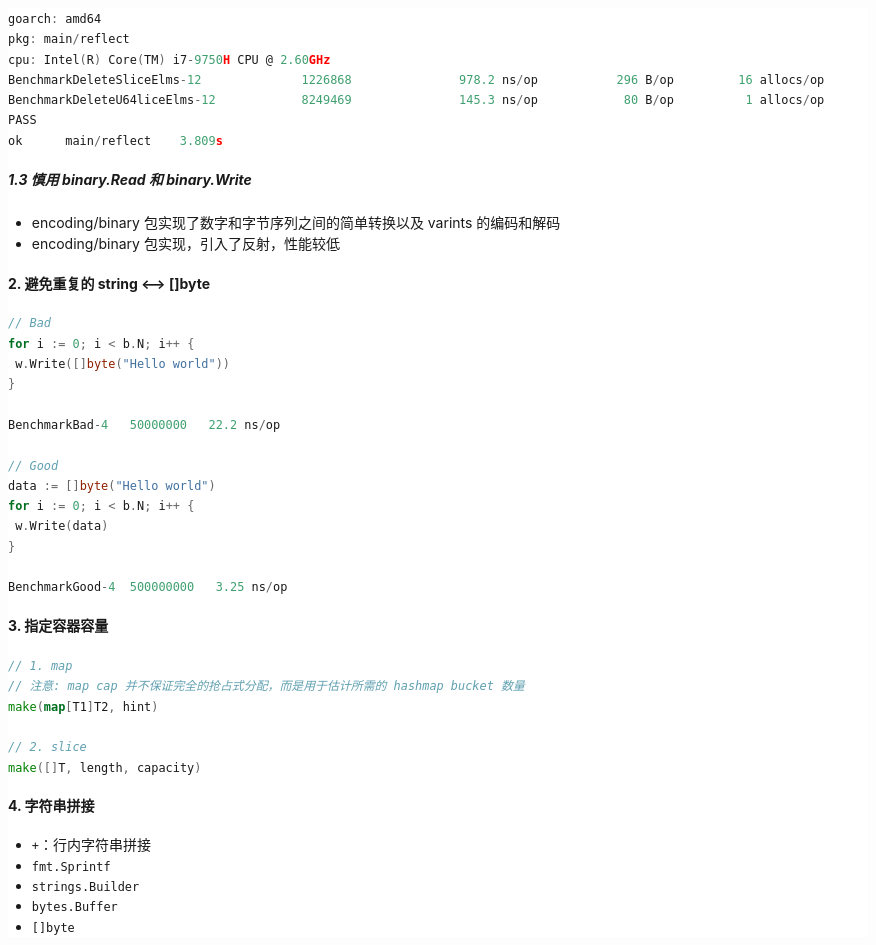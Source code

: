 ```go
goarch: amd64
pkg: main/reflect
cpu: Intel(R) Core(TM) i7-9750H CPU @ 2.60GHz
BenchmarkDeleteSliceElms-12              1226868               978.2 ns/op           296 B/op         16 allocs/op
BenchmarkDeleteU64liceElms-12            8249469               145.3 ns/op            80 B/op          1 allocs/op
PASS
ok      main/reflect    3.809s
```

##### 1.3 慎用 binary.Read 和 binary.Write
- encoding/binary 包实现了数字和字节序列之间的简单转换以及 varints 的编码和解码
- encoding/binary 包实现，引入了反射，性能较低


#### 2. 避免重复的 string <--> []byte
```go
// Bad
for i := 0; i < b.N; i++ {
 w.Write([]byte("Hello world"))
}

BenchmarkBad-4   50000000   22.2 ns/op

// Good
data := []byte("Hello world") 
for i := 0; i < b.N; i++ {
 w.Write(data)
}

BenchmarkGood-4  500000000   3.25 ns/op
```

#### 3. 指定容器容量
```go
// 1. map
// 注意: map cap 并不保证完全的抢占式分配，而是用于估计所需的 hashmap bucket 数量
make(map[T1]T2, hint)

// 2. slice
make([]T, length, capacity)

```

#### 4. 字符串拼接
- `+`：行内字符串拼接
- `fmt.Sprintf`
- `strings.Builder`
- `bytes.Buffer`
- `[]byte`
